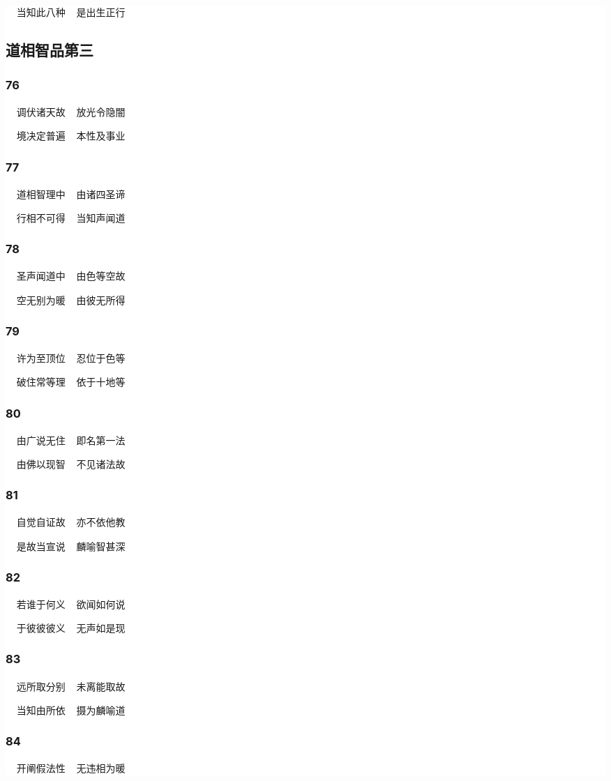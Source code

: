&nbsp;&nbsp;&nbsp;&nbsp;当知此八种&nbsp;&nbsp;&nbsp;&nbsp;是出生正行

## 道相智品第三

### 76

&nbsp;&nbsp;&nbsp;&nbsp;调伏诸天故&nbsp;&nbsp;&nbsp;&nbsp;放光令隐闇

&nbsp;&nbsp;&nbsp;&nbsp;境决定普遍&nbsp;&nbsp;&nbsp;&nbsp;本性及事业

### 77

&nbsp;&nbsp;&nbsp;&nbsp;道相智理中&nbsp;&nbsp;&nbsp;&nbsp;由诸四圣谛

&nbsp;&nbsp;&nbsp;&nbsp;行相不可得&nbsp;&nbsp;&nbsp;&nbsp;当知声闻道

### 78

&nbsp;&nbsp;&nbsp;&nbsp;圣声闻道中&nbsp;&nbsp;&nbsp;&nbsp;由色等空故

&nbsp;&nbsp;&nbsp;&nbsp;空无别为暖&nbsp;&nbsp;&nbsp;&nbsp;由彼无所得

### 79

&nbsp;&nbsp;&nbsp;&nbsp;许为至顶位&nbsp;&nbsp;&nbsp;&nbsp;忍位于色等

&nbsp;&nbsp;&nbsp;&nbsp;破住常等理&nbsp;&nbsp;&nbsp;&nbsp;依于十地等

### 80

&nbsp;&nbsp;&nbsp;&nbsp;由广说无住&nbsp;&nbsp;&nbsp;&nbsp;即名第一法

&nbsp;&nbsp;&nbsp;&nbsp;由佛以现智&nbsp;&nbsp;&nbsp;&nbsp;不见诸法故

### 81

&nbsp;&nbsp;&nbsp;&nbsp;自觉自证故&nbsp;&nbsp;&nbsp;&nbsp;亦不依他教

&nbsp;&nbsp;&nbsp;&nbsp;是故当宣说&nbsp;&nbsp;&nbsp;&nbsp;麟喻智甚深

### 82

&nbsp;&nbsp;&nbsp;&nbsp;若谁于何义&nbsp;&nbsp;&nbsp;&nbsp;欲闻如何说

&nbsp;&nbsp;&nbsp;&nbsp;于彼彼彼义&nbsp;&nbsp;&nbsp;&nbsp;无声如是现

### 83

&nbsp;&nbsp;&nbsp;&nbsp;远所取分别&nbsp;&nbsp;&nbsp;&nbsp;未离能取故

&nbsp;&nbsp;&nbsp;&nbsp;当知由所依&nbsp;&nbsp;&nbsp;&nbsp;摄为麟喻道

### 84

&nbsp;&nbsp;&nbsp;&nbsp;开阐假法性&nbsp;&nbsp;&nbsp;&nbsp;无违相为暖
